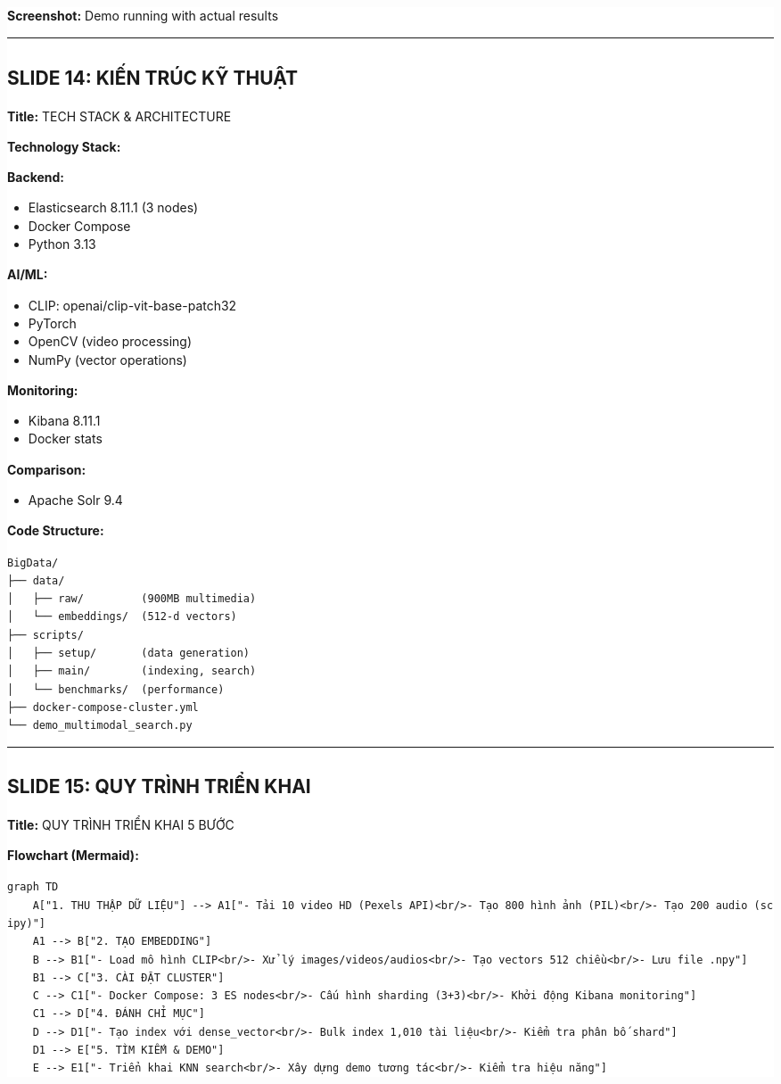**Screenshot:** Demo running with actual results

---

## SLIDE 14: KIẾN TRÚC KỸ THUẬT

**Title:** TECH STACK & ARCHITECTURE

**Technology Stack:**

**Backend:**

- Elasticsearch 8.11.1 (3 nodes)
- Docker Compose
- Python 3.13

**AI/ML:**

- CLIP: openai/clip-vit-base-patch32
- PyTorch
- OpenCV (video processing)
- NumPy (vector operations)

**Monitoring:**

- Kibana 8.11.1
- Docker stats

**Comparison:**

- Apache Solr 9.4

**Code Structure:**

```
BigData/
├── data/
│   ├── raw/         (900MB multimedia)
│   └── embeddings/  (512-d vectors)
├── scripts/
│   ├── setup/       (data generation)
│   ├── main/        (indexing, search)
│   └── benchmarks/  (performance)
├── docker-compose-cluster.yml
└── demo_multimodal_search.py
```

---

## SLIDE 15: QUY TRÌNH TRIỂN KHAI

**Title:** QUY TRÌNH TRIỂN KHAI 5 BƯỚC

**Flowchart (Mermaid):**

```mermaid
graph TD
    A["1. THU THẬP DỮ LIỆU"] --> A1["- Tải 10 video HD (Pexels API)<br/>- Tạo 800 hình ảnh (PIL)<br/>- Tạo 200 audio (scipy)"]
    A1 --> B["2. TẠO EMBEDDING"]
    B --> B1["- Load mô hình CLIP<br/>- Xử lý images/videos/audios<br/>- Tạo vectors 512 chiều<br/>- Lưu file .npy"]
    B1 --> C["3. CÀI ĐẶT CLUSTER"]
    C --> C1["- Docker Compose: 3 ES nodes<br/>- Cấu hình sharding (3+3)<br/>- Khởi động Kibana monitoring"]
    C1 --> D["4. ĐÁNH CHỈ MỤC"]
    D --> D1["- Tạo index với dense_vector<br/>- Bulk index 1,010 tài liệu<br/>- Kiểm tra phân bố shard"]
    D1 --> E["5. TÌM KIẾM & DEMO"]
    E --> E1["- Triển khai KNN search<br/>- Xây dựng demo tương tác<br/>- Kiểm tra hiệu năng"]
```